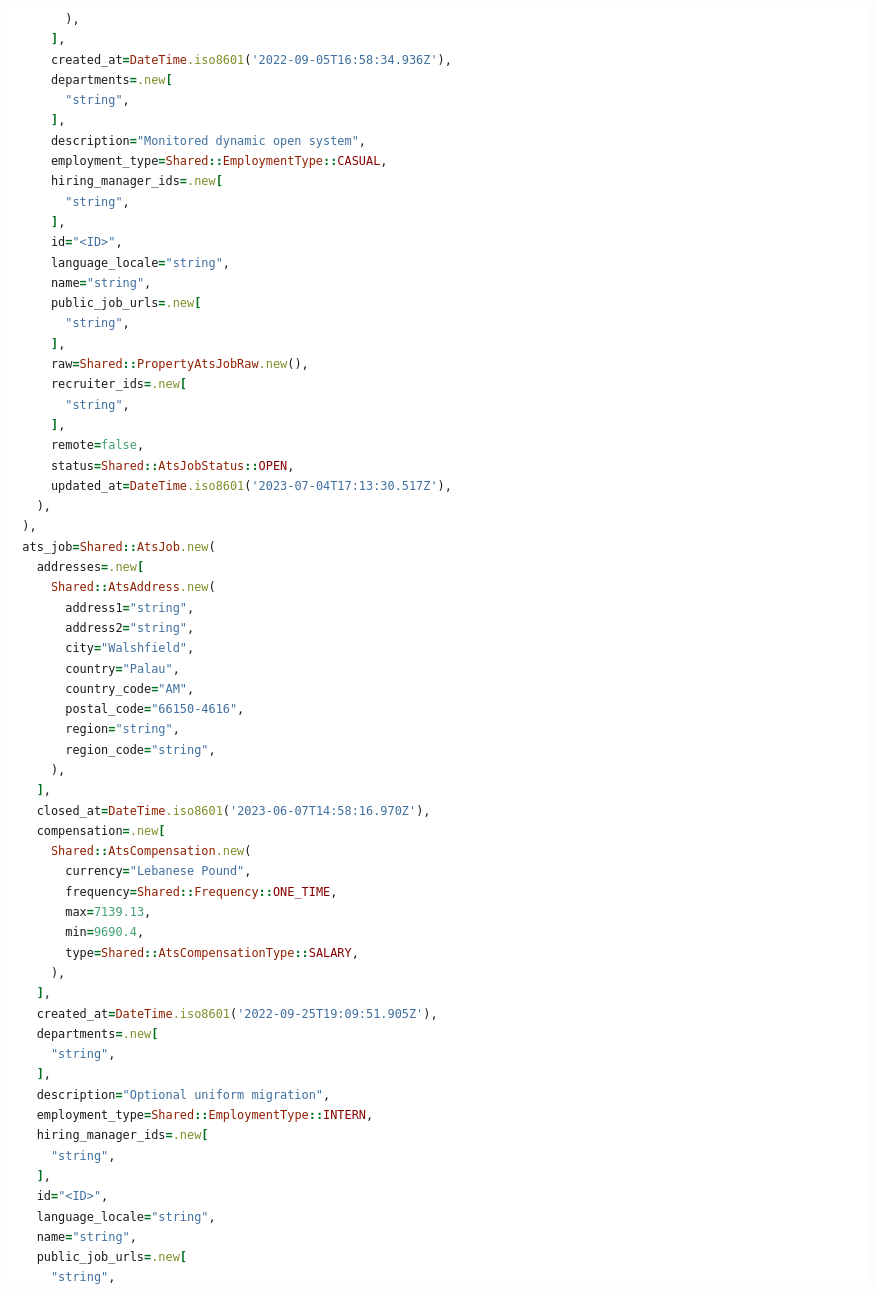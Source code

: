 ```ruby
        ),
      ],
      created_at=DateTime.iso8601('2022-09-05T16:58:34.936Z'),
      departments=.new[
        "string",
      ],
      description="Monitored dynamic open system",
      employment_type=Shared::EmploymentType::CASUAL,
      hiring_manager_ids=.new[
        "string",
      ],
      id="<ID>",
      language_locale="string",
      name="string",
      public_job_urls=.new[
        "string",
      ],
      raw=Shared::PropertyAtsJobRaw.new(),
      recruiter_ids=.new[
        "string",
      ],
      remote=false,
      status=Shared::AtsJobStatus::OPEN,
      updated_at=DateTime.iso8601('2023-07-04T17:13:30.517Z'),
    ),
  ),
  ats_job=Shared::AtsJob.new(
    addresses=.new[
      Shared::AtsAddress.new(
        address1="string",
        address2="string",
        city="Walshfield",
        country="Palau",
        country_code="AM",
        postal_code="66150-4616",
        region="string",
        region_code="string",
      ),
    ],
    closed_at=DateTime.iso8601('2023-06-07T14:58:16.970Z'),
    compensation=.new[
      Shared::AtsCompensation.new(
        currency="Lebanese Pound",
        frequency=Shared::Frequency::ONE_TIME,
        max=7139.13,
        min=9690.4,
        type=Shared::AtsCompensationType::SALARY,
      ),
    ],
    created_at=DateTime.iso8601('2022-09-25T19:09:51.905Z'),
    departments=.new[
      "string",
    ],
    description="Optional uniform migration",
    employment_type=Shared::EmploymentType::INTERN,
    hiring_manager_ids=.new[
      "string",
    ],
    id="<ID>",
    language_locale="string",
    name="string",
    public_job_urls=.new[
      "string",
```